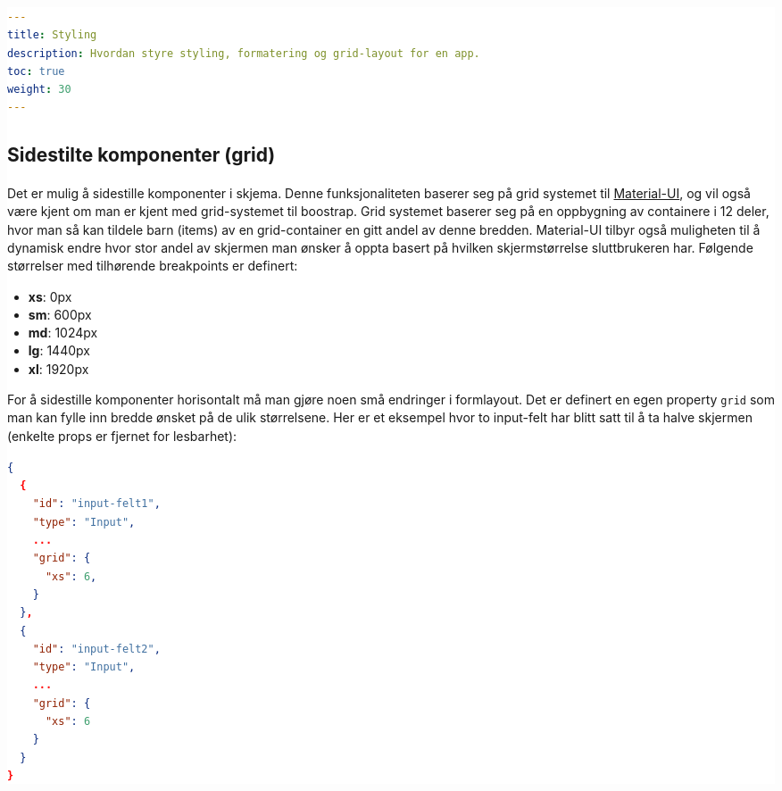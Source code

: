 ```yaml
---
title: Styling
description: Hvordan styre styling, formatering og grid-layout for en app.
toc: true
weight: 30
---
```


## Sidestilte komponenter (grid)

Det er mulig å sidestille komponenter i skjema. Denne funksjonaliteten baserer seg på grid systemet til [Material-UI](https://material-ui.com/components/grid/), og vil også være kjent om man er kjent med grid-systemet til boostrap.
Grid systemet baserer seg på en oppbygning av containere i 12 deler, hvor man så kan tildele barn (items) av en grid-container en gitt andel av denne bredden. Material-UI tilbyr også muligheten til å dynamisk endre hvor stor andel av skjermen man ønsker å oppta basert på hvilken skjermstørrelse sluttbrukeren har.
Følgende størrelser med tilhørende breakpoints er definert:

- **xs**: 0px
- **sm**: 600px
- **md**: 1024px
- **lg**: 1440px
- **xl**: 1920px

For å sidestille komponenter horisontalt må man gjøre noen små endringer i formlayout. Det er definert en egen property `grid` som man kan fylle inn bredde ønsket på de ulik størrelsene. Her er et eksempel hvor to input-felt har blitt satt til å ta halve skjermen (enkelte props er fjernet for lesbarhet):

```json
{
  {
    "id": "input-felt1",
    "type": "Input",
    ... 
    "grid": {
      "xs": 6,
    }
  },
  {
    "id": "input-felt2",
    "type": "Input",
    ...
    "grid": {
      "xs": 6
    }
  }
}

```
